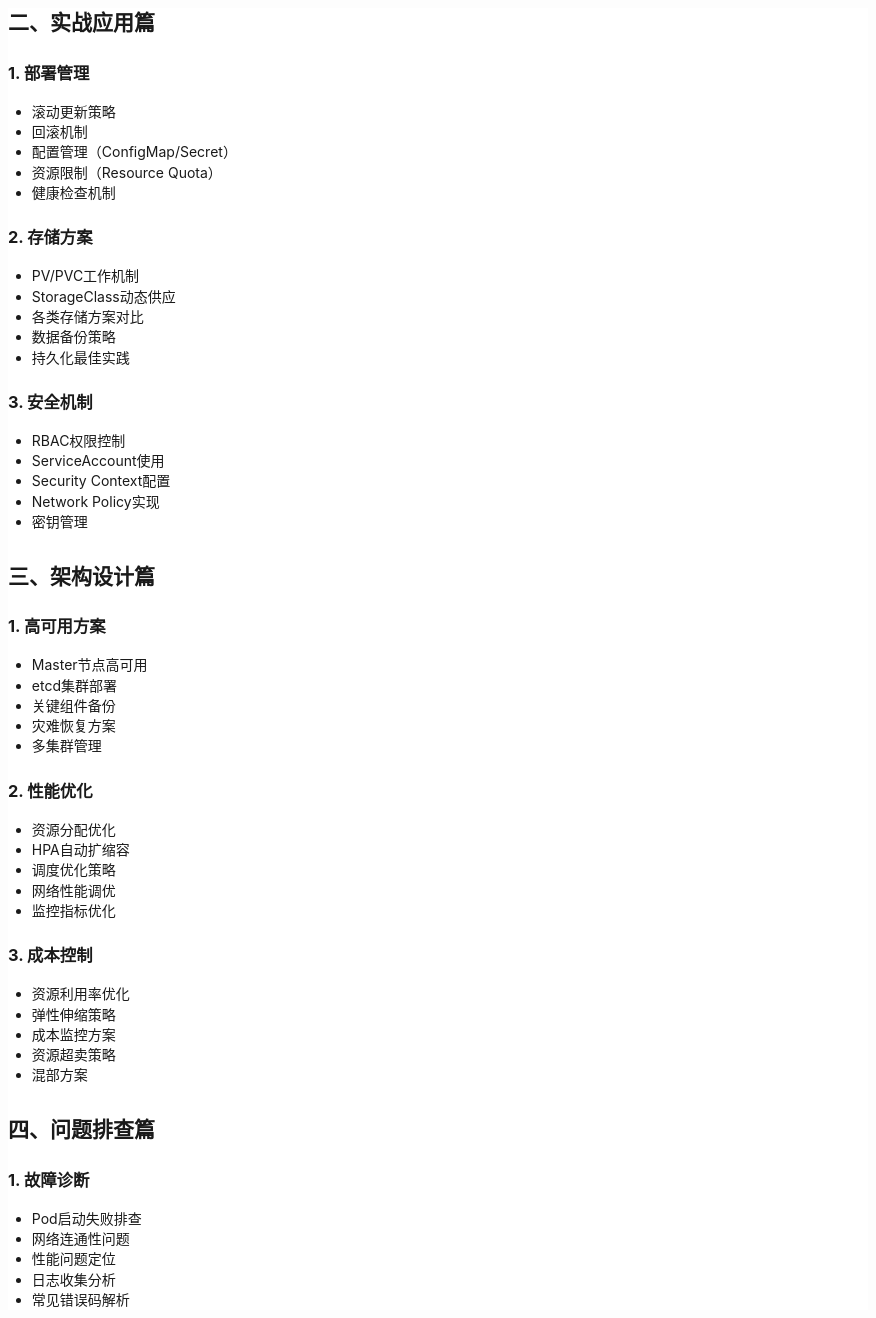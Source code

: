 ## 二、实战应用篇
### 1. 部署管理
- 滚动更新策略
- 回滚机制
- 配置管理（ConfigMap/Secret）
- 资源限制（Resource Quota）
- 健康检查机制

### 2. 存储方案
- PV/PVC工作机制
- StorageClass动态供应
- 各类存储方案对比
- 数据备份策略
- 持久化最佳实践

### 3. 安全机制
- RBAC权限控制
- ServiceAccount使用
- Security Context配置
- Network Policy实现
- 密钥管理

## 三、架构设计篇
### 1. 高可用方案
- Master节点高可用
- etcd集群部署
- 关键组件备份
- 灾难恢复方案
- 多集群管理

### 2. 性能优化
- 资源分配优化
- HPA自动扩缩容
- 调度优化策略
- 网络性能调优
- 监控指标优化

### 3. 成本控制
- 资源利用率优化
- 弹性伸缩策略
- 成本监控方案
- 资源超卖策略
- 混部方案

## 四、问题排查篇
### 1. 故障诊断
- Pod启动失败排查
- 网络连通性问题
- 性能问题定位
- 日志收集分析
- 常见错误码解析
